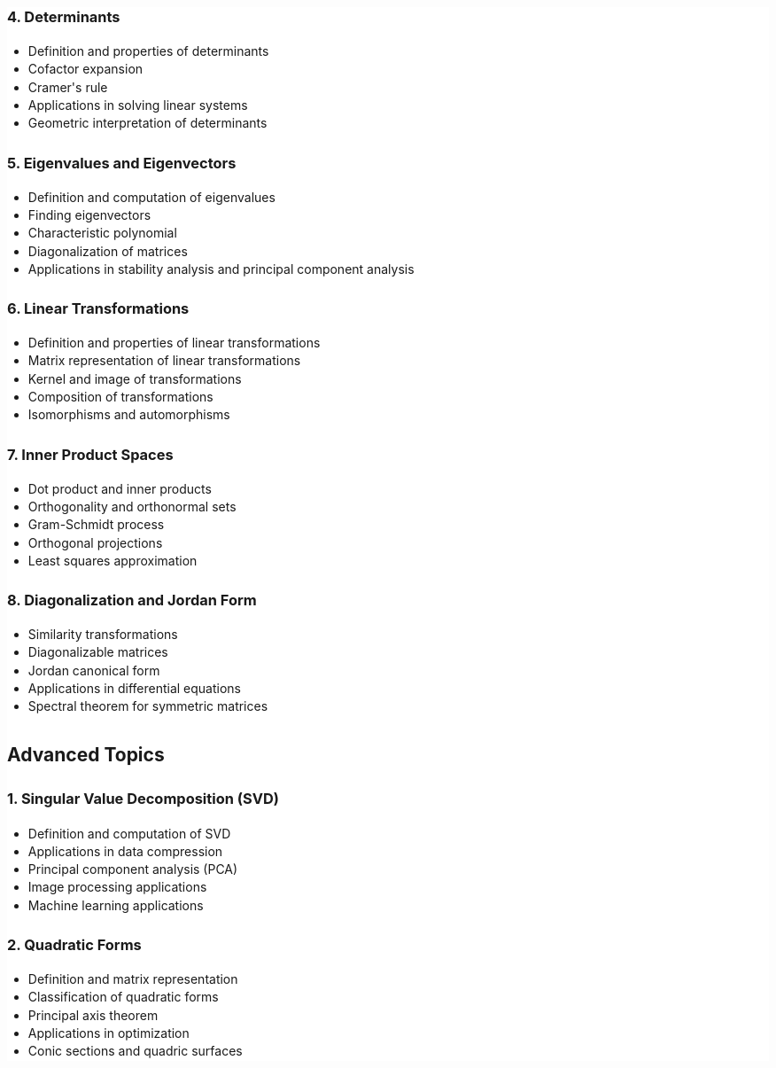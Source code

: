 ### 4. Determinants
- Definition and properties of determinants
- Cofactor expansion
- Cramer's rule
- Applications in solving linear systems
- Geometric interpretation of determinants

### 5. Eigenvalues and Eigenvectors
- Definition and computation of eigenvalues
- Finding eigenvectors
- Characteristic polynomial
- Diagonalization of matrices
- Applications in stability analysis and principal component analysis

### 6. Linear Transformations
- Definition and properties of linear transformations
- Matrix representation of linear transformations
- Kernel and image of transformations
- Composition of transformations
- Isomorphisms and automorphisms

### 7. Inner Product Spaces
- Dot product and inner products
- Orthogonality and orthonormal sets
- Gram-Schmidt process
- Orthogonal projections
- Least squares approximation

### 8. Diagonalization and Jordan Form
- Similarity transformations
- Diagonalizable matrices
- Jordan canonical form
- Applications in differential equations
- Spectral theorem for symmetric matrices

## Advanced Topics

### 1. Singular Value Decomposition (SVD)
- Definition and computation of SVD
- Applications in data compression
- Principal component analysis (PCA)
- Image processing applications
- Machine learning applications

### 2. Quadratic Forms
- Definition and matrix representation
- Classification of quadratic forms
- Principal axis theorem
- Applications in optimization
- Conic sections and quadric surfaces
